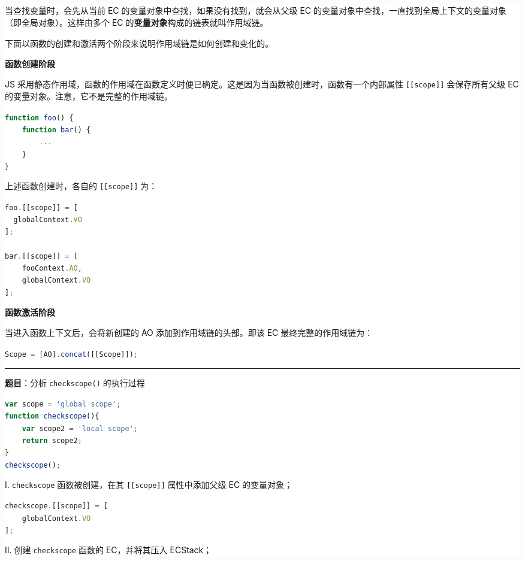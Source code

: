 当查找变量时，会先从当前 EC 的变量对象中查找，如果没有找到，就会从父级 EC 的变量对象中查找，一直找到全局上下文的变量对象（即全局对象）。这样由多个 EC 的**变量对象**构成的链表就叫作用域链。

下面以函数的创建和激活两个阶段来说明作用域链是如何创建和变化的。

**函数创建阶段**

JS 采用静态作用域，函数的作用域在函数定义时便已确定。这是因为当函数被创建时，函数有一个内部属性 `[[scope]]` 会保存所有父级 EC 的变量对象。注意，它不是完整的作用域链。

```javascript
function foo() {
    function bar() {
        ...
    }
}
```

上述函数创建时，各自的 `[[scope]]` 为：

```javascript
foo.[[scope]] = [
  globalContext.VO
];

bar.[[scope]] = [
    fooContext.AO,
    globalContext.VO
];
```

**函数激活阶段**

当进入函数上下文后，会将新创建的 AO 添加到作用域链的头部。即该 EC 最终完整的作用域链为：

```javascript
Scope = [AO].concat([[Scope]]);
```

------

**题目**：分析 `checkscope()` 的执行过程

```javascript
var scope = 'global scope';
function checkscope(){
    var scope2 = 'local scope';
    return scope2;
}
checkscope();
```

Ⅰ. `checkscope` 函数被创建，在其 `[[scope]]` 属性中添加父级 EC 的变量对象；

```javascript
checkscope.[[scope]] = [
    globalContext.VO
];
```

Ⅱ. 创建 `checkscope` 函数的 EC，并将其压入 ECStack；
